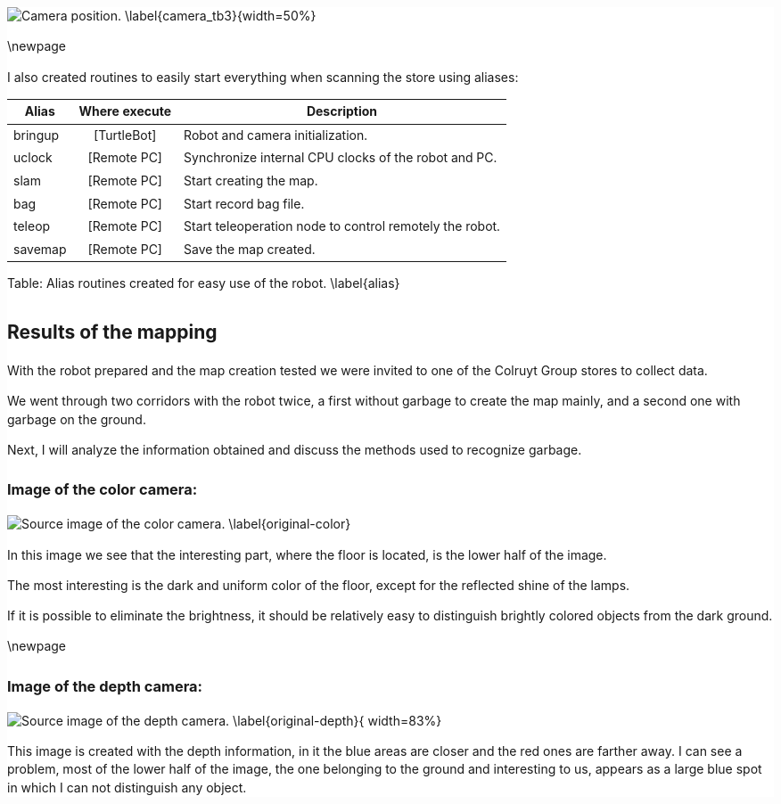 [^13]: https://www.thingiverse.com/thing:2749041

![Camera position. \label{camera_tb3}](source/figures/camera_tb3.png){width=50%}

\newpage

I also created routines to easily start everything when scanning the store using aliases:

| Alias   | Where execute | Description  	                                          |
|---      |:-------------:|---	                                                    |
| bringup | [TurtleBot]   | Robot and camera initialization.                        |
| uclock  | [Remote PC]   | Synchronize internal CPU clocks of the robot and PC.  	|
| slam  	| [Remote PC]   | Start creating the map. 	                              | 	
| bag     | [Remote PC]   | Start record bag file.                                  |
| teleop  | [Remote PC]   | Start teleoperation node to control remotely the robot. |
| savemap | [Remote PC]   | Save the map created.                                   |

Table: Alias routines created for easy use of the robot. \label{alias}

## Results of the mapping

With the robot prepared and the map creation tested we were invited to one of the Colruyt Group stores to collect data.

We went through two corridors with the robot twice, a first without garbage to create the map mainly, and a second one with garbage on the ground.

Next, I will analyze the information obtained and discuss the methods used to recognize garbage.

### Image of the color camera:

![Source image of the color camera. \label{original-color}](source/figures/original-color.png)

In this image we see that the interesting part, where the floor is located, is the lower half of the image.

The most interesting is the dark and uniform color of the floor, except for the reflected shine of the lamps.

If it is possible to eliminate the brightness, it should be relatively easy to distinguish brightly colored objects from the dark ground.

\newpage

### Image of the depth camera:

![Source image of the depth camera. \label{original-depth}](source/figures/original-depth.png){ width=83%}

This image is created with the depth information, in it the blue areas are closer and the red ones are farther away. I can see a problem, most of the lower half of the image, the one belonging to the ground and interesting to us, appears as a large blue spot in which I can not distinguish any object.


[^5]: http://wiki.ros.org/kinetic/Installation/Ubuntu
[^6]: http://wiki.ros.org/ROS/Tutorials
[^7]: http://emanual.robotis.com/docs/en/platform/turtlebot3/overview/
[^8]: http://wiki.ros.org/navigation/Tutorials/SendingSimpleGoals
[^9]: http://wiki.ros.org/rviz/Tutorials/Markers%3A%20Basic%20Shapes
[^10]: https://github.com/IntelRealSense/librealsense/blob/development/doc/installation.md
[^11]: https://linuxize.com/post/how-to-add-swap-space-on-ubuntu-18-04/
[^12]: https://github.com/IntelRealSense/realsense-ros
[^14]: https://docs.opencv.org/trunk/d9/d61/tutorial_py_morphological_ops.html
